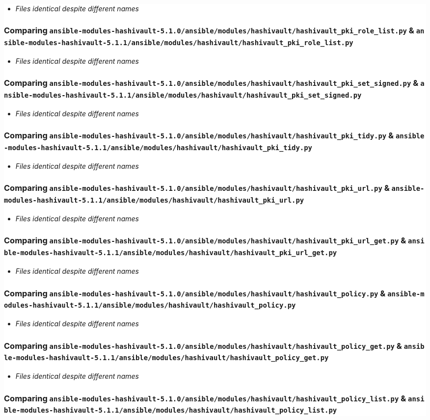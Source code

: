  * *Files identical despite different names*

### Comparing `ansible-modules-hashivault-5.1.0/ansible/modules/hashivault/hashivault_pki_role_list.py` & `ansible-modules-hashivault-5.1.1/ansible/modules/hashivault/hashivault_pki_role_list.py`

 * *Files identical despite different names*

### Comparing `ansible-modules-hashivault-5.1.0/ansible/modules/hashivault/hashivault_pki_set_signed.py` & `ansible-modules-hashivault-5.1.1/ansible/modules/hashivault/hashivault_pki_set_signed.py`

 * *Files identical despite different names*

### Comparing `ansible-modules-hashivault-5.1.0/ansible/modules/hashivault/hashivault_pki_tidy.py` & `ansible-modules-hashivault-5.1.1/ansible/modules/hashivault/hashivault_pki_tidy.py`

 * *Files identical despite different names*

### Comparing `ansible-modules-hashivault-5.1.0/ansible/modules/hashivault/hashivault_pki_url.py` & `ansible-modules-hashivault-5.1.1/ansible/modules/hashivault/hashivault_pki_url.py`

 * *Files identical despite different names*

### Comparing `ansible-modules-hashivault-5.1.0/ansible/modules/hashivault/hashivault_pki_url_get.py` & `ansible-modules-hashivault-5.1.1/ansible/modules/hashivault/hashivault_pki_url_get.py`

 * *Files identical despite different names*

### Comparing `ansible-modules-hashivault-5.1.0/ansible/modules/hashivault/hashivault_policy.py` & `ansible-modules-hashivault-5.1.1/ansible/modules/hashivault/hashivault_policy.py`

 * *Files identical despite different names*

### Comparing `ansible-modules-hashivault-5.1.0/ansible/modules/hashivault/hashivault_policy_get.py` & `ansible-modules-hashivault-5.1.1/ansible/modules/hashivault/hashivault_policy_get.py`

 * *Files identical despite different names*

### Comparing `ansible-modules-hashivault-5.1.0/ansible/modules/hashivault/hashivault_policy_list.py` & `ansible-modules-hashivault-5.1.1/ansible/modules/hashivault/hashivault_policy_list.py`
